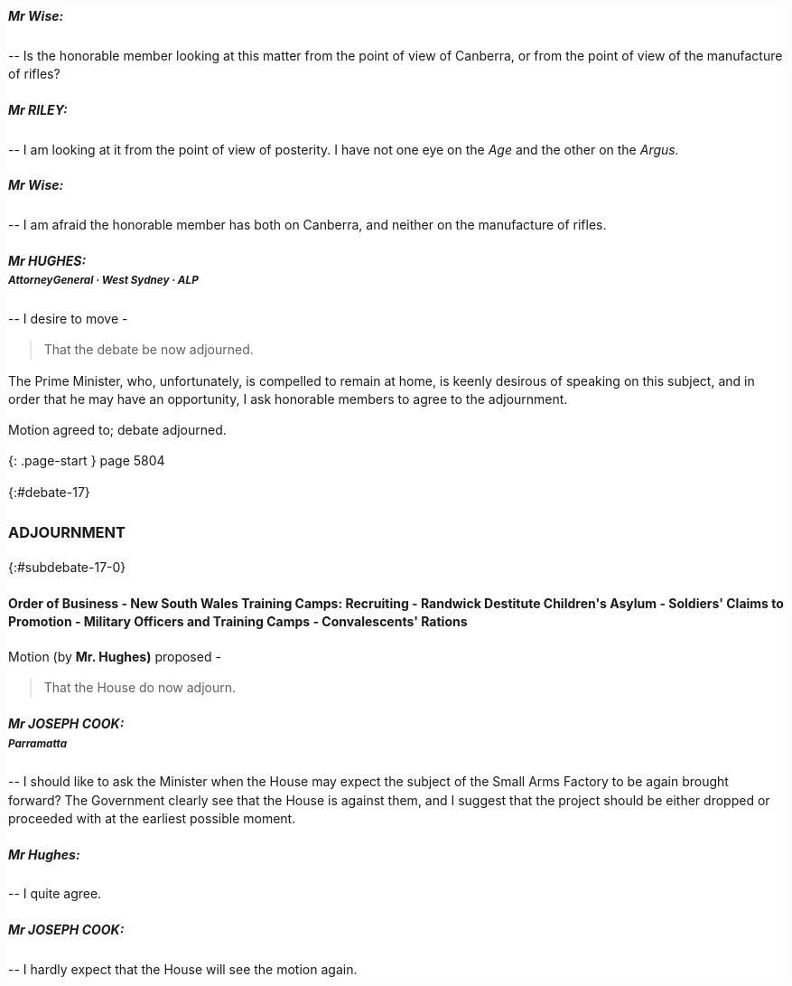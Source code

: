 ##### Mr Wise:

-- Is the honorable member looking at this matter from the point of view of Canberra, or from the point of view of the manufacture of rifles? 

##### Mr RILEY:

-- I am looking at it from the point of view of posterity. I have not one eye on the  *Age*  and the other on the  *Argus.* 

##### Mr Wise:

-- I am afraid the honorable member has both on Canberra, and neither on the manufacture of rifles. 

##### Mr HUGHES:<br><small class="text-muted">AttorneyGeneral &middot; West Sydney &middot; ALP</small>

-- I desire to move - 

  >That the debate be now adjourned. 

The Prime Minister, who, unfortunately, is compelled to remain at home, is keenly desirous of speaking on this subject, and in order that he may have an opportunity, I ask honorable members to agree to the adjournment. 

Motion agreed to; debate adjourned. 

{: .page-start }
page 5804

{:#debate-17}
### ADJOURNMENT

{:#subdebate-17-0}
#### Order of Business - New South Wales Training Camps: Recruiting - Randwick Destitute Children's Asylum - Soldiers' Claims to Promotion - Military Officers and Training Camps - Convalescents' Rations

Motion (by  **Mr. Hughes)**  proposed - 

  >That the House do now adjourn. 

##### Mr JOSEPH COOK:<br><small class="text-muted">Parramatta</small>

-- I should like to ask the Minister when the House may expect the subject of the Small Arms Factory to be again brought forward? The Government clearly see that the House is against them, and I suggest that the project should be either dropped or proceeded with at the earliest possible moment. 

##### Mr Hughes:

-- I quite agree. 

##### Mr JOSEPH COOK:

-- I hardly expect that the House will see the motion again. 
